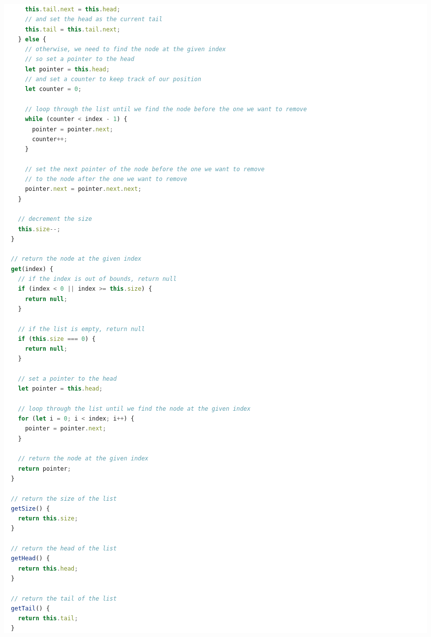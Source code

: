 ```javascript
      this.tail.next = this.head;
      // and set the head as the current tail
      this.tail = this.tail.next;
    } else {
      // otherwise, we need to find the node at the given index
      // so set a pointer to the head
      let pointer = this.head;
      // and set a counter to keep track of our position
      let counter = 0;

      // loop through the list until we find the node before the one we want to remove
      while (counter < index - 1) {
        pointer = pointer.next;
        counter++;
      }

      // set the next pointer of the node before the one we want to remove
      // to the node after the one we want to remove
      pointer.next = pointer.next.next;
    }

    // decrement the size
    this.size--;
  }

  // return the node at the given index
  get(index) {
    // if the index is out of bounds, return null
    if (index < 0 || index >= this.size) {
      return null;
    }

    // if the list is empty, return null
    if (this.size === 0) {
      return null;
    }

    // set a pointer to the head
    let pointer = this.head;

    // loop through the list until we find the node at the given index
    for (let i = 0; i < index; i++) {
      pointer = pointer.next;
    }

    // return the node at the given index
    return pointer;
  }

  // return the size of the list
  getSize() {
    return this.size;
  }

  // return the head of the list
  getHead() {
    return this.head;
  }

  // return the tail of the list
  getTail() {
    return this.tail;
  }
```